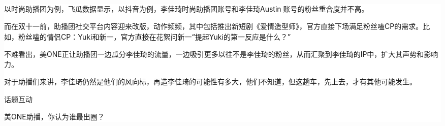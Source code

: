 以时尚助播团为例，飞瓜数据显示，以抖音为例，李佳琦时尚助播团账号和李佳琦Austin 账号的粉丝重合度并不高。

而在双十一前，助播团社交平台内容迎来改版，动作频频，其中包括推出新短剧《爱情造型师》，官方直接下场满足粉丝嗑CP的需求。比如，粉丝嗑的情侣CP：Yuki和新一，官方直接在花絮问新一“提起Yuki的第一反应是什么？”

不难看出，美ONE正让助播团一边瓜分李佳琦的流量，一边吸引更多以往不是李佳琦的粉丝，从而汇聚到李佳琦的IP中，扩大其声势和影响力。

对于助播们来讲，李佳琦仍然是他们的风向标，再造李佳琦的可能性有多大，他们不知道，但这趟车，先上去，才有其他可能发生。

话题互动

美ONE助播，你认为谁最出圈？

